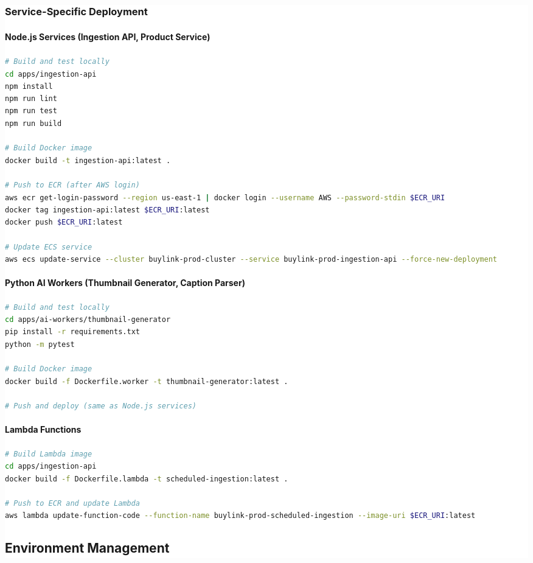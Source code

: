 ### **Service-Specific Deployment**

#### **Node.js Services** (Ingestion API, Product Service)
```bash
# Build and test locally
cd apps/ingestion-api
npm install
npm run lint
npm run test
npm run build

# Build Docker image
docker build -t ingestion-api:latest .

# Push to ECR (after AWS login)
aws ecr get-login-password --region us-east-1 | docker login --username AWS --password-stdin $ECR_URI
docker tag ingestion-api:latest $ECR_URI:latest
docker push $ECR_URI:latest

# Update ECS service
aws ecs update-service --cluster buylink-prod-cluster --service buylink-prod-ingestion-api --force-new-deployment
```

#### **Python AI Workers** (Thumbnail Generator, Caption Parser)
```bash
# Build and test locally
cd apps/ai-workers/thumbnail-generator
pip install -r requirements.txt
python -m pytest

# Build Docker image
docker build -f Dockerfile.worker -t thumbnail-generator:latest .

# Push and deploy (same as Node.js services)
```

#### **Lambda Functions**
```bash
# Build Lambda image
cd apps/ingestion-api
docker build -f Dockerfile.lambda -t scheduled-ingestion:latest .

# Push to ECR and update Lambda
aws lambda update-function-code --function-name buylink-prod-scheduled-ingestion --image-uri $ECR_URI:latest
```

## Environment Management
